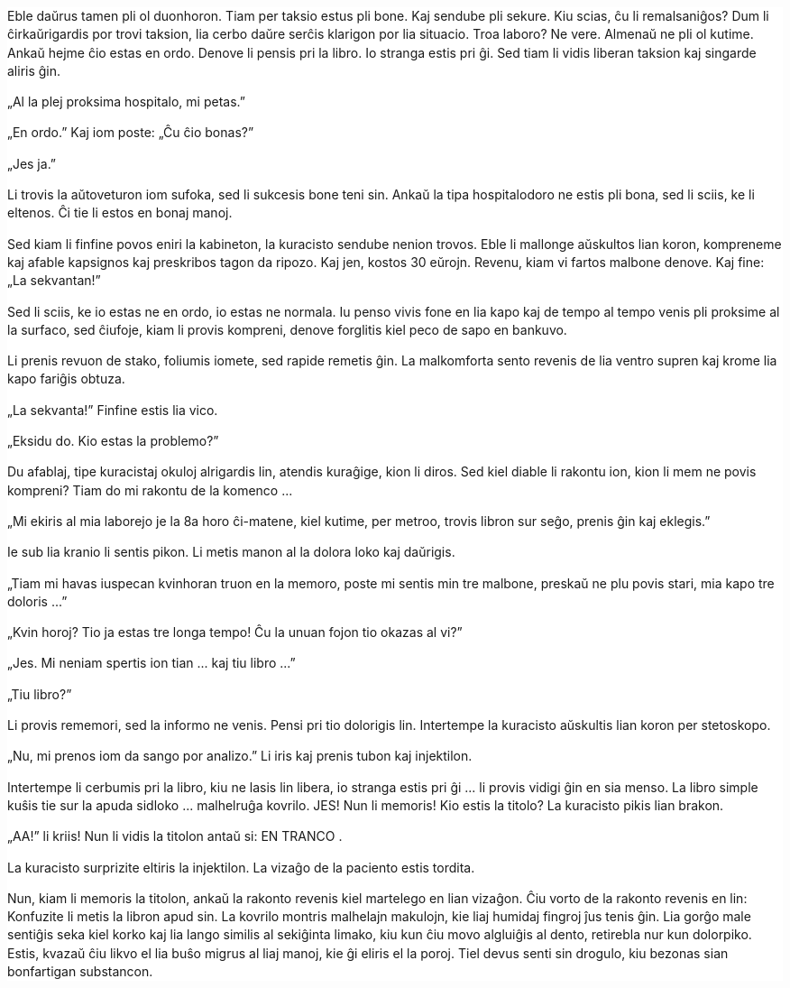 Eble daŭrus tamen pli ol duonhoron. Tiam per taksio estus pli bone. Kaj sendube pli sekure. Kiu scias, ĉu li remalsaniĝos? Dum li ĉirkaŭrigardis por trovi taksion, lia cerbo daŭre serĉis klarigon por lia situacio. Troa laboro? Ne vere. Almenaŭ ne pli ol kutime. Ankaŭ hejme ĉio estas en ordo. Denove li pensis pri la libro. Io stranga estis pri ĝi. Sed tiam li vidis liberan taksion kaj singarde aliris ĝin.

„Al la plej proksima hospitalo, mi petas.”

„En ordo.” Kaj iom poste: „Ĉu ĉio bonas?”

„Jes ja.”

Li trovis la aŭtoveturon iom sufoka, sed li sukcesis bone teni sin. Ankaŭ la tipa hospitalodoro ne estis pli bona, sed li sciis, ke li eltenos. Ĉi tie li estos en bonaj manoj.

Sed kiam li finfine povos eniri la kabineton, la kuracisto sendube nenion trovos. Eble li mallonge aŭskultos lian koron, kompreneme kaj afable kapsignos kaj preskribos tagon da ripozo. Kaj jen, kostos 30 eŭrojn. Revenu, kiam vi fartos malbone denove. Kaj fine: „La sekvantan!”

Sed li sciis, ke io estas ne en ordo, io estas ne normala. Iu penso vivis fone en lia kapo kaj de tempo al tempo venis pli proksime al la surfaco, sed ĉiufoje, kiam li provis kompreni, denove forglitis kiel peco de sapo en bankuvo.

Li prenis revuon de stako, foliumis iomete, sed rapide remetis ĝin. La malkomforta sento revenis de lia ventro supren kaj krome lia kapo fariĝis obtuza.

„La sekvanta!” Finfine estis lia vico.

„Eksidu do. Kio estas la problemo?”

Du afablaj, tipe kuracistaj okuloj alrigardis lin, atendis kuraĝige, kion li diros. Sed kiel diable li rakontu ion, kion li mem ne povis kompreni? Tiam do mi rakontu de la komenco ...

„Mi ekiris al mia laborejo je la 8a horo ĉi-matene, kiel kutime, per metroo, trovis libron sur seĝo, prenis ĝin kaj eklegis.”

Ie sub lia kranio li sentis pikon. Li metis manon al la dolora loko kaj daŭrigis.

„Tiam mi havas iuspecan kvinhoran truon en la memoro, poste mi sentis min tre malbone, preskaŭ ne plu povis stari, mia kapo tre doloris ...”

„Kvin horoj? Tio ja estas tre longa tempo! Ĉu la unuan fojon tio okazas al vi?”

„Jes. Mi neniam spertis ion tian ... kaj tiu libro ...”

„Tiu libro?”

Li provis rememori, sed la informo ne venis. Pensi pri tio dolorigis lin. Intertempe la kuracisto aŭskultis lian koron per stetoskopo.

„Nu, mi prenos iom da sango por analizo.” Li iris kaj prenis tubon kaj injektilon.

Intertempe li cerbumis pri la libro, kiu ne lasis lin libera, io stranga estis pri ĝi ... li provis vidigi ĝin en sia menso. La libro simple kuŝis tie sur la apuda sidloko ... malhelruĝa kovrilo. JES! Nun li memoris! Kio estis la titolo? La kuracisto pikis lian brakon.

„AA!” li kriis! Nun li vidis la titolon antaŭ si: EN TRANCO .

La kuracisto surprizite eltiris la injektilon. La vizaĝo de la paciento estis tordita.

Nun, kiam li memoris la titolon, ankaŭ la rakonto revenis kiel martelego en lian vizaĝon. Ĉiu vorto de la rakonto revenis en lin: Konfuzite li metis la libron apud sin. La kovrilo montris malhelajn makulojn, kie liaj humidaj fingroj ĵus tenis ĝin. Lia gorĝo male sentiĝis seka kiel korko kaj lia lango similis al sekiĝinta limako, kiu kun ĉiu movo algluiĝis al dento, retirebla nur kun dolorpiko. Estis, kvazaŭ ĉiu likvo el lia buŝo migrus al liaj manoj, kie ĝi eliris el la poroj. Tiel devus senti sin drogulo, kiu bezonas sian bonfartigan substancon.
